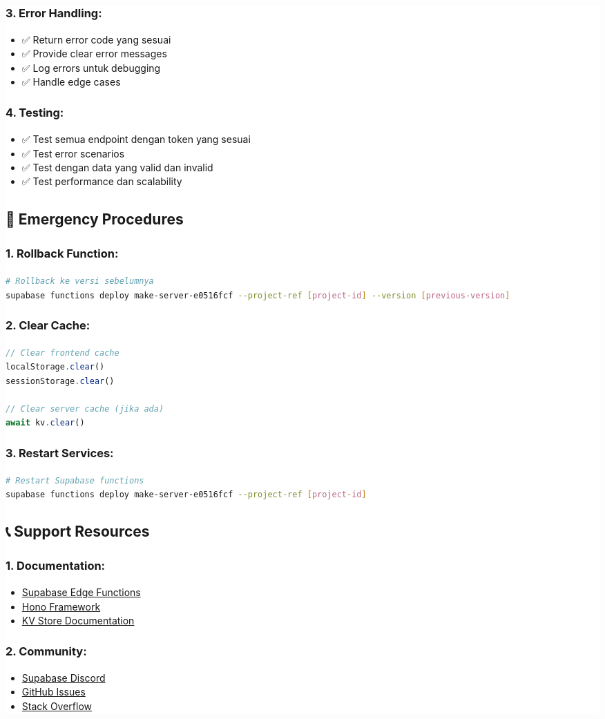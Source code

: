 ### **3. Error Handling:**
- ✅ Return error code yang sesuai
- ✅ Provide clear error messages
- ✅ Log errors untuk debugging
- ✅ Handle edge cases

### **4. Testing:**
- ✅ Test semua endpoint dengan token yang sesuai
- ✅ Test error scenarios
- ✅ Test dengan data yang valid dan invalid
- ✅ Test performance dan scalability

## 🚨 **Emergency Procedures**

### **1. Rollback Function:**
```bash
# Rollback ke versi sebelumnya
supabase functions deploy make-server-e0516fcf --project-ref [project-id] --version [previous-version]
```

### **2. Clear Cache:**
```typescript
// Clear frontend cache
localStorage.clear()
sessionStorage.clear()

// Clear server cache (jika ada)
await kv.clear()
```

### **3. Restart Services:**
```bash
# Restart Supabase functions
supabase functions deploy make-server-e0516fcf --project-ref [project-id]
```

## 📞 **Support Resources**

### **1. Documentation:**
- [Supabase Edge Functions](https://supabase.com/docs/guides/functions)
- [Hono Framework](https://hono.dev/)
- [KV Store Documentation](https://supabase.com/docs/guides/functions/kv-store)

### **2. Community:**
- [Supabase Discord](https://discord.supabase.com/)
- [GitHub Issues](https://github.com/supabase/supabase/issues)
- [Stack Overflow](https://stackoverflow.com/questions/tagged/supabase)

